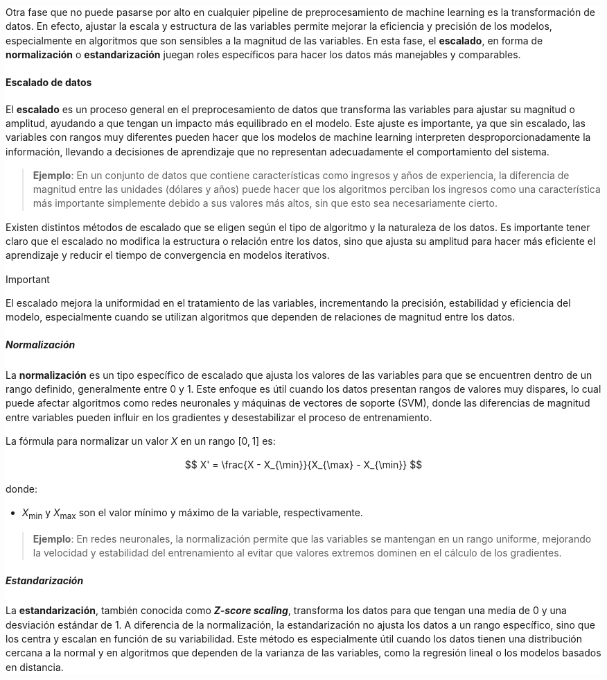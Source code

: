 Otra fase que no puede pasarse por alto en cualquier pipeline de preprocesamiento de machine learning es la transformación de datos. En efecto, ajustar la escala y estructura de las variables permite mejorar la eficiencia y precisión de los modelos, especialmente en algoritmos que son sensibles a la magnitud de las variables. En esta fase, el **escalado**, en forma de **normalización**  o **estandarización** juegan roles específicos para hacer los datos más manejables y comparables.

#### Escalado de datos

El **escalado** es un proceso general en el preprocesamiento de datos que transforma las variables para ajustar su magnitud o amplitud, ayudando a que tengan un impacto más equilibrado en el modelo. Este ajuste es importante, ya que sin escalado, las variables con rangos muy diferentes pueden hacer que los modelos de machine learning interpreten desproporcionadamente la información, llevando a decisiones de aprendizaje que no representan adecuadamente el comportamiento del sistema. 

> **Ejemplo**: En un conjunto de datos que contiene características como ingresos y años de experiencia, la diferencia de magnitud entre las unidades (dólares y años) puede hacer que los algoritmos perciban los ingresos como una característica más importante simplemente debido a sus valores más altos, sin que esto sea necesariamente cierto.

Existen distintos métodos de escalado que se eligen según el tipo de algoritmo y la naturaleza de los datos. Es importante tener claro que el escalado no modifica la estructura o relación entre los datos, sino que ajusta su amplitud para hacer más eficiente el aprendizaje y reducir el tiempo de convergencia en modelos iterativos. 

> [!important]
>
> El escalado mejora la uniformidad en el tratamiento de las variables, incrementando la precisión, estabilidad y eficiencia del modelo, especialmente cuando se utilizan algoritmos que dependen de relaciones de magnitud entre los datos.

##### Normalización

La **normalización** es un tipo específico de escalado que ajusta los valores de las variables para que se encuentren dentro de un rango definido, generalmente entre 0 y 1. Este enfoque es útil cuando los datos presentan rangos de valores muy dispares, lo cual puede afectar algoritmos como redes neuronales y máquinas de vectores de soporte (SVM), donde las diferencias de magnitud entre variables pueden influir en los gradientes y desestabilizar el proceso de entrenamiento.

La fórmula para normalizar un valor $X$ en un rango $[0, 1]$ es:

$$
X' = \frac{X - X_{\min}}{X_{\max} - X_{\min}}
$$

donde:
- $X_{\min}$ y $X_{\max}$ son el valor mínimo y máximo de la variable, respectivamente.

> **Ejemplo**: En redes neuronales, la normalización permite que las variables se mantengan en un rango uniforme, mejorando la velocidad y estabilidad del entrenamiento al evitar que valores extremos dominen en el cálculo de los gradientes.

##### Estandarización

La **estandarización**, también conocida como ***Z-score scaling***, transforma los datos para que tengan una media de 0 y una desviación estándar de 1. A diferencia de la normalización, la estandarización no ajusta los datos a un rango específico, sino que los centra y escalan en función de su variabilidad. Este método es especialmente útil cuando los datos tienen una distribución cercana a la normal y en algoritmos que dependen de la varianza de las variables, como la regresión lineal o los modelos basados en distancia.
